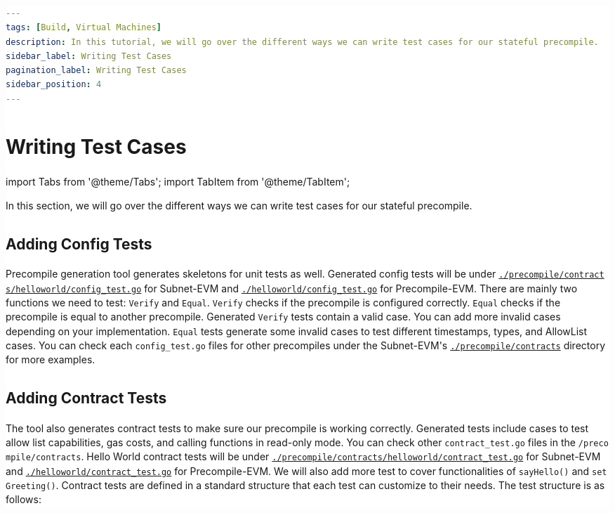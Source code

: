 ```yaml
---
tags: [Build, Virtual Machines]
description: In this tutorial, we will go over the different ways we can write test cases for our stateful precompile.
sidebar_label: Writing Test Cases
pagination_label: Writing Test Cases
sidebar_position: 4
---
```


# Writing Test Cases

import Tabs from '@theme/Tabs';
import TabItem from '@theme/TabItem';

In this section, we will go over the different ways we can write test cases for our stateful precompile.

## Adding Config Tests

Precompile generation tool generates skeletons for unit tests as well. Generated config tests will
be under [`./precompile/contracts/helloworld/config_test.go`](https://github.com/ava-labs/subnet-evm/blob/helloworld-official-tutorial-v2/precompile/contracts/helloworld/config_test.go)
for Subnet-EVM and [`./helloworld/config_test.go`](https://github.com/ava-labs/precompile-evm/blob/hello-world-example/helloworld/config_test.go)
for Precompile-EVM.
There are mainly two functions we need
to test: `Verify` and `Equal`. `Verify` checks if the precompile is configured correctly. `Equal`
checks if the precompile is equal to another precompile. Generated `Verify` tests contain a valid case.
You can add more invalid cases depending on your implementation. `Equal` tests generate some
invalid cases to test different timestamps, types, and AllowList cases.
You can check each `config_test.go` files for other precompiles
under the Subnet-EVM's [`./precompile/contracts`](https://github.com/ava-labs/subnet-evm/blob/helloworld-official-tutorial-v2/precompile/contracts/)
directory for more examples.

## Adding Contract Tests

The tool also generates contract tests to make sure our precompile is working correctly. Generated
tests include cases to test allow list capabilities, gas costs, and calling functions in read-only mode.
You can check other `contract_test.go` files in the `/precompile/contracts`. Hello World contract
tests will be under [`./precompile/contracts/helloworld/contract_test.go`](https://github.com/ava-labs/subnet-evm/blob/helloworld-official-tutorial-v2/precompile/contracts/helloworld/contract_test.go)
for Subnet-EVM and
[`./helloworld/contract_test.go`](https://github.com/ava-labs/precompile-evm/blob/hello-world-example/helloworld/contract_test.go)
for Precompile-EVM.
We will also add more test to cover functionalities of `sayHello()` and `setGreeting()`.
Contract tests are defined in a standard structure that each test
can customize to their needs. The test structure is as follows:
